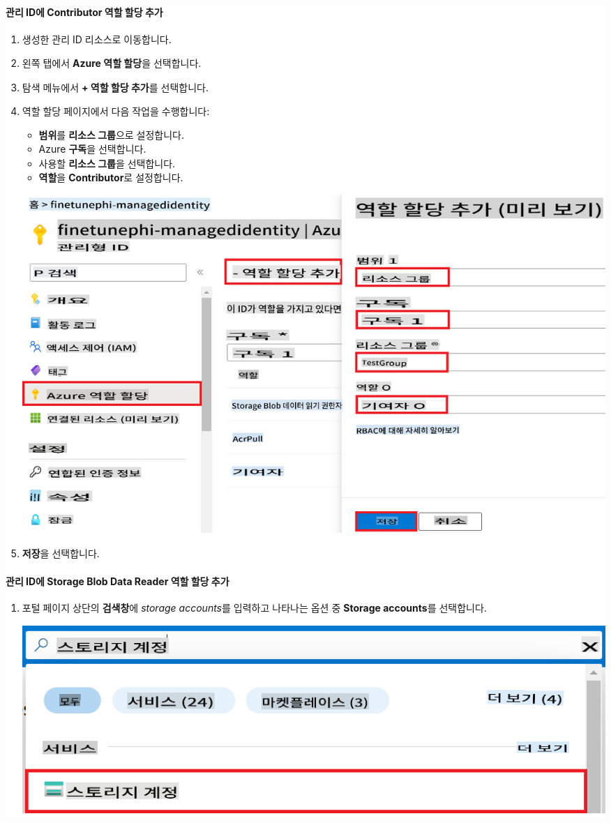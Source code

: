 #### 관리 ID에 Contributor 역할 할당 추가

1. 생성한 관리 ID 리소스로 이동합니다.

1. 왼쪽 탭에서 **Azure 역할 할당**을 선택합니다.

1. 탐색 메뉴에서 **+ 역할 할당 추가**를 선택합니다.

1. 역할 할당 페이지에서 다음 작업을 수행합니다:
    - **범위**를 **리소스 그룹**으로 설정합니다.
    - Azure **구독**을 선택합니다.
    - 사용할 **리소스 그룹**을 선택합니다.
    - **역할**을 **Contributor**로 설정합니다.

    ![Contributor 역할 채우기.](../../../../../../translated_images/03-04-fill-contributor-role.419141712bde1fa89624c3792233a367b23cbc46fb7018d1d11c3cd65a25f748.ko.png)

2. **저장**을 선택합니다.

#### 관리 ID에 Storage Blob Data Reader 역할 할당 추가

1. 포털 페이지 상단의 **검색창**에 *storage accounts*를 입력하고 나타나는 옵션 중 **Storage accounts**를 선택합니다.

    ![storage accounts 입력.](../../../../../../translated_images/03-05-type-storage-accounts.026e03a619ba23f474f9d704cd9050335df48aab7253eb17729da506baf2056b.ko.png)
